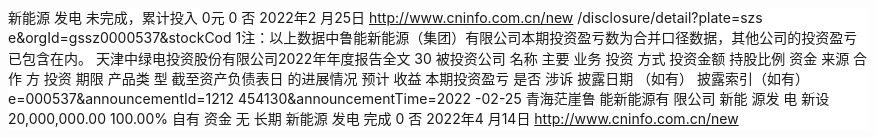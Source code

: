新能源
发电
未完成，累计投入
0元
0
否
2022年2
月25日
http://www.cninfo.com.cn/new
/disclosure/detail?plate=szs
e&orgId=gssz0000537&stockCod
1注：以上数据中鲁能新能源（集团）有限公司本期投资盈亏数为合并口径数据，其他公司的投资盈亏已包含在内。
天津中绿电投资股份有限公司2022年年度报告全文
30
被投资公司
名称
主要
业务
投资
方式
投资金额
持股比例
资金
来源
合作
方
投资
期限
产品类
型
截至资产负债表日
的进展情况
预计
收益
本期投资盈亏
是否
涉诉
披露日期
（如有）
披露索引（如有）
e=000537&announcementId=1212
454130&announcementTime=2022
-02-25
青海茫崖鲁
能新能源有
限公司
新能
源发
电
新设
20,000,000.00
100.00%
自有
资金
无
长期
新能源
发电
完成
0
否
2022年4
月14日
http://www.cninfo.com.cn/new